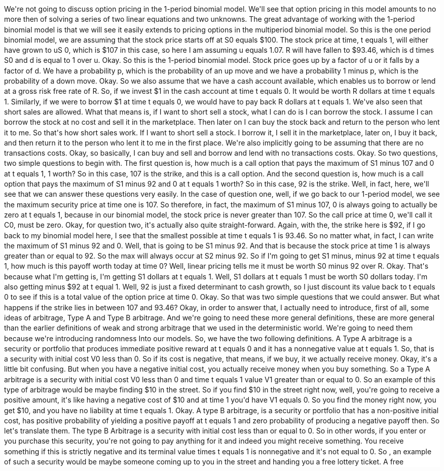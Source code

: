 We're not going to discuss option pricing in the 1-period binomial model. We'll see that option pricing in this model amounts to no more then of solving a series of two linear equations and two unknowns. The great advantage of working with the 1-period binomial model is that we will see it easily extends to pricing options in the multiperiod binomial model. So this is the one period binomial model, we are assuming that the stock price starts off at S0 equals $100. The stock price at time, t equals 1, will either have grown to uS 0, which is $107 in this case, so here I am assuming u equals 1.07. R will have fallen to $93.46, which is d times S0 and d is equal to 1 over u. Okay. So this is the 1-period binomial model. Stock price goes up by a factor of u or it falls by a factor of d. We have a probability p, which is the probability of an up move and we have a probability 1 minus p, which is the probability of a down move. Okay. So we also assume that we have a cash account available, which enables us to borrow or lend at a gross risk free rate of R. So, if we invest $1 in the cash account at time t equals 0. It would be worth R dollars at time t equals 1. Similarly, if we were to borrow $1 at time t equals 0, we would have to pay back R dollars at t equals 1. We've also seen that short sales are allowed. What that means is, if I want to short sell a stock, what I can do is I can borrow the stock. I assume I can borrow the stock at no cost and sell it in the marketplace. Then later on I can buy the stock back and return to the person who lent it to me. So that's how short sales work. If I want to short sell a stock. I borrow it, I sell it in the marketplace, later on, I buy it back, and then return it to the person who lent it to me in the first place. We're also implicitly going to be assuming that there are no transactions costs. Okay, so basically, I can buy and sell and borrow and lend with no transactions costs. Okay. So two questions, two simple questions to begin with. The first question is, how much is a call option that pays the maximum of S1 minus 107 and 0 at t equals 1, 1 worth? So in this case, 107 is the strike, and this is a call option. And the second question is, how much is a call option that pays the maximum of S1 minus 92 and 0 at t equals 1 worth? So in this case, 92 is the strike. Well, in fact, here, we'll see that we can answer these questions very easily. In the case of question one, well, if we go back to our 1-period model, we see the maximum security price at time one is 107. So therefore, in fact, the maximum of S1 minus 107, 0 is always going to actually be zero at t equals 1, because in our binomial model, the stock price is never greater than 107. So the call price at time 0, we'll call it C0, must be zero. Okay, for question two, it's actually also quite straight-forward. Again, with the, the strike here is $92, if I go back to my binomial model here, I see that the smallest possible at time t equals 1 is 93.46. So no matter what, in fact, I can write the maximum of S1 minus 92 and 0. Well, that is going to be S1 minus 92. And that is because the stock price at time 1 is always greater than or equal to 92. So the max will always occur at S2 minus 92. So if I'm going to get S1 minus, minus 92 at time t equals 1, how much is this payoff worth today at time 0? Well, linear pricing tells me it must be worth S0 minus 92 over R. Okay. That's because what I'm getting is, I'm getting S1 dollars at t equals 1. Well, S1 dollars at t equals 1 must be worth S0 dollars today. I'm also getting minus $92 at t equal 1. Well, 92 is just a fixed determinant to cash growth, so I just discount its value back to t equals 0 to see if this is a total value of the option price at time 0. Okay. So that was two simple questions that we could answer. But what happens if the strike lies in between 107 and 93.46? Okay, in order to answer that, I actually need to introduce, first of all, some ideas of arbitrage, Type A and Type B arbitrage. And we're going to need these more general definitions, these are more general than the earlier definitions of weak and strong arbitrage that we used in the deterministic world. We're going to need them because we're introducing randomness Into our models. So, we have the two following definitions. A Type A arbitrage is a security or portfolio that produces immediate positive reward at t equals 0 and it has a nonnegative value at t equals 1. So, that is a security with initial cost V0 less than 0. So if its cost is negative, that means, if we buy, it we actually receive money. Okay, it's a little bit confusing. But when you have a negative initial cost, you actually receive money when you buy something. So a Type A arbitrage is a security with initial cost V0 less than 0 and time t equals 1 value V1 greater than or equal to 0. So an example of this type of arbitrage would be maybe finding $10 in the street. So if you find $10 in the street right now, well, you're going to receive a positive amount, it's like having a negative cost of $10 and at time 1 you'd have V1 equals 0. So you find the money right now, you get $10, and you have no liability at time t equals 1. Okay. A type B arbitrage, is a security or portfolio that has a non-positive initial cost, has positive probability of yielding a positive payoff at t equals 1 and zero probability of producing a negative payoff then. So let's translate them. The type B Arbitrage is a security with initial cost less than or equal to 0. So in other words, if you enter or you purchase this security, you're not going to pay anything for it and indeed you might receive something. You receive something if this is strictly negative and its terminal value times t equals 1 is nonnegative and it's not equal to 0. So , an example of such a security would be maybe someone coming up to you in the street and handing you a free lottery ticket. A free